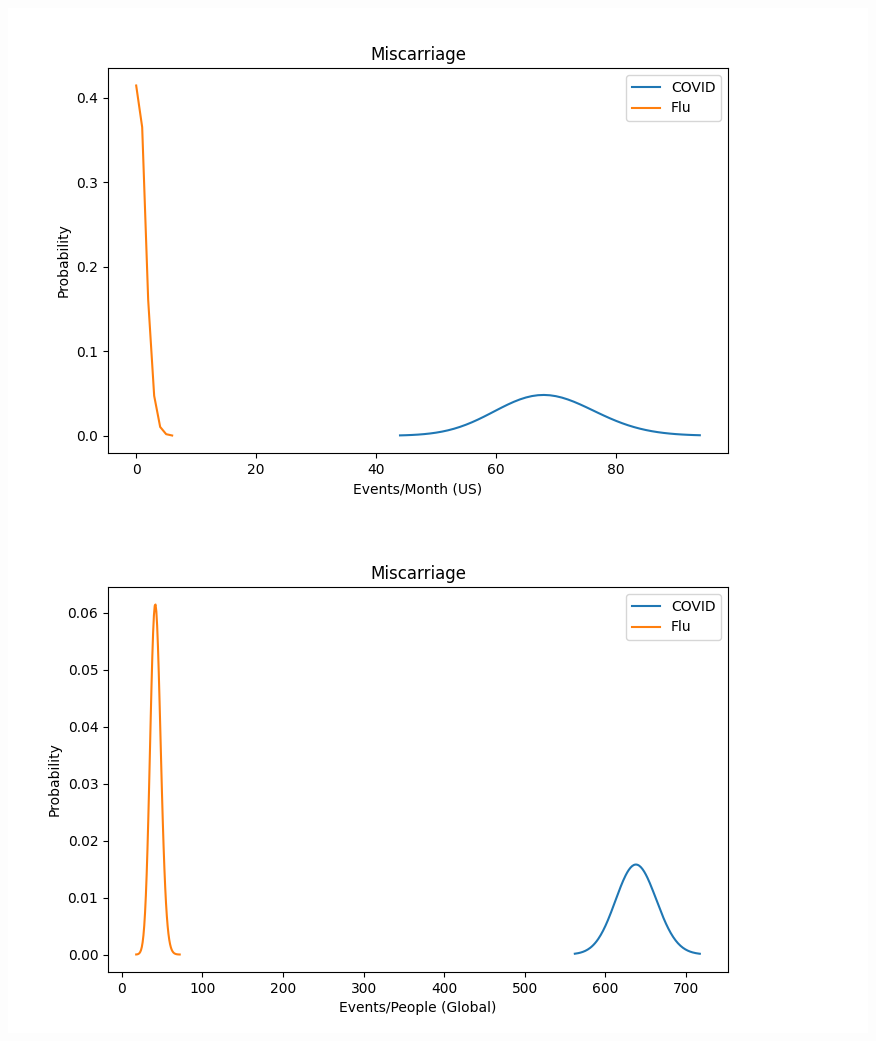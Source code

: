![Miscarriage-Month (US)](Miscarriage-Month%20(US).png)

![Miscarriage-People (Global)](Miscarriage-People%20(Global).png)
